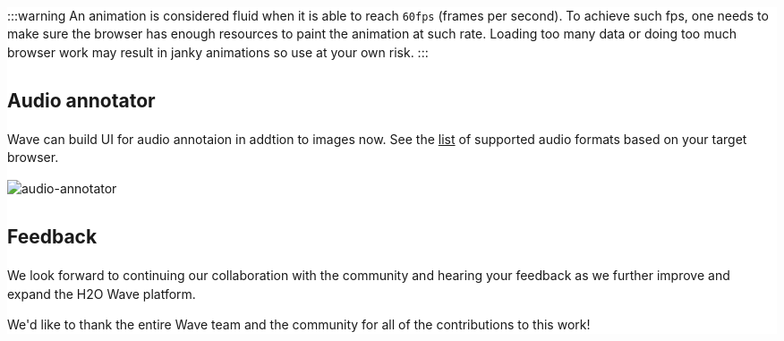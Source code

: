 :::warning
An animation is considered fluid when it is able to reach `60fps` (frames per second). To achieve such fps, one needs to make sure the browser has enough resources to paint the animation at such rate. Loading too many data or doing too much browser work may result in janky animations so use at your own risk.
:::

## Audio annotator

Wave can build UI for audio annotaion in addtion to images now. See the [list](https://caniuse.com/?search=audio%20format) of supported audio formats based on your target browser.

![audio-annotator](assets/2023-10-09/audio-annotator.png)

## Feedback

We look forward to continuing our collaboration with the community and hearing your feedback as we further improve and expand the H2O Wave platform.

We'd like to thank the entire Wave team and the community for all of the contributions to this work!
